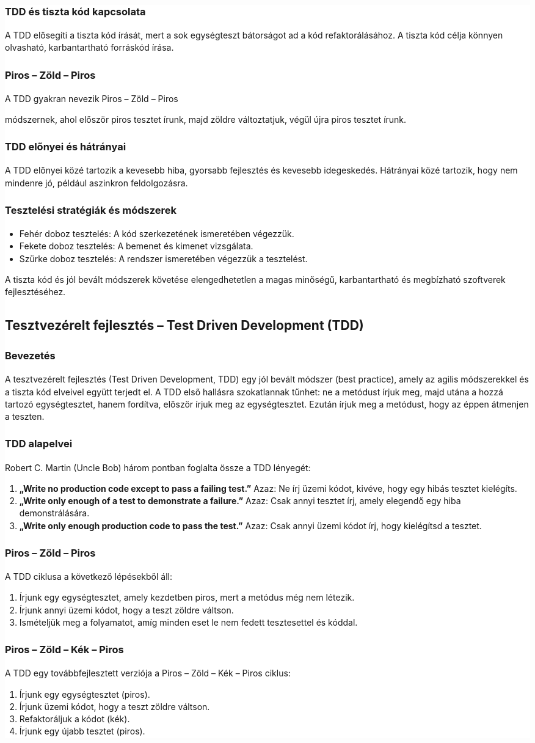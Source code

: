 ### TDD és tiszta kód kapcsolata
A TDD elősegíti a tiszta kód írását, mert a sok egységteszt bátorságot ad a kód refaktorálásához. A tiszta kód célja könnyen olvasható, karbantartható forráskód írása.

### Piros – Zöld – Piros
A TDD gyakran nevezik Piros – Zöld – Piros

 módszernek, ahol először piros tesztet írunk, majd zöldre változtatjuk, végül újra piros tesztet írunk.

### TDD előnyei és hátrányai
A TDD előnyei közé tartozik a kevesebb hiba, gyorsabb fejlesztés és kevesebb idegeskedés. Hátrányai közé tartozik, hogy nem mindenre jó, például aszinkron feldolgozásra.

### Tesztelési stratégiák és módszerek
- Fehér doboz tesztelés: A kód szerkezetének ismeretében végezzük.
- Fekete doboz tesztelés: A bemenet és kimenet vizsgálata.
- Szürke doboz tesztelés: A rendszer ismeretében végezzük a tesztelést.

A tiszta kód és jól bevált módszerek követése elengedhetetlen a magas minőségű, karbantartható és megbízható szoftverek fejlesztéséhez.

## Tesztvezérelt fejlesztés – Test Driven Development (TDD)

### Bevezetés

A tesztvezérelt fejlesztés (Test Driven Development, TDD) egy jól bevált módszer (best practice), amely az agilis módszerekkel és a tiszta kód elveivel együtt terjedt el. A TDD első hallásra szokatlannak tűnhet: ne a metódust írjuk meg, majd utána a hozzá tartozó egységtesztet, hanem fordítva, először írjuk meg az egységtesztet. Ezután írjuk meg a metódust, hogy az éppen átmenjen a teszten.

### TDD alapelvei

Robert C. Martin (Uncle Bob) három pontban foglalta össze a TDD lényegét:
1. **„Write no production code except to pass a failing test.”** Azaz: Ne írj üzemi kódot, kivéve, hogy egy hibás tesztet kielégíts.
2. **„Write only enough of a test to demonstrate a failure.”** Azaz: Csak annyi tesztet írj, amely elegendő egy hiba demonstrálására.
3. **„Write only enough production code to pass the test.”** Azaz: Csak annyi üzemi kódot írj, hogy kielégítsd a tesztet.

### Piros – Zöld – Piros

A TDD ciklusa a következő lépésekből áll:
1. Írjunk egy egységtesztet, amely kezdetben piros, mert a metódus még nem létezik.
2. Írjunk annyi üzemi kódot, hogy a teszt zöldre váltson.
3. Ismételjük meg a folyamatot, amíg minden eset le nem fedett tesztesettel és kóddal.

### Piros – Zöld – Kék – Piros

A TDD egy továbbfejlesztett verziója a Piros – Zöld – Kék – Piros ciklus:
1. Írjunk egy egységtesztet (piros).
2. Írjunk üzemi kódot, hogy a teszt zöldre váltson.
3. Refaktoráljuk a kódot (kék).
4. Írjunk egy újabb tesztet (piros).
